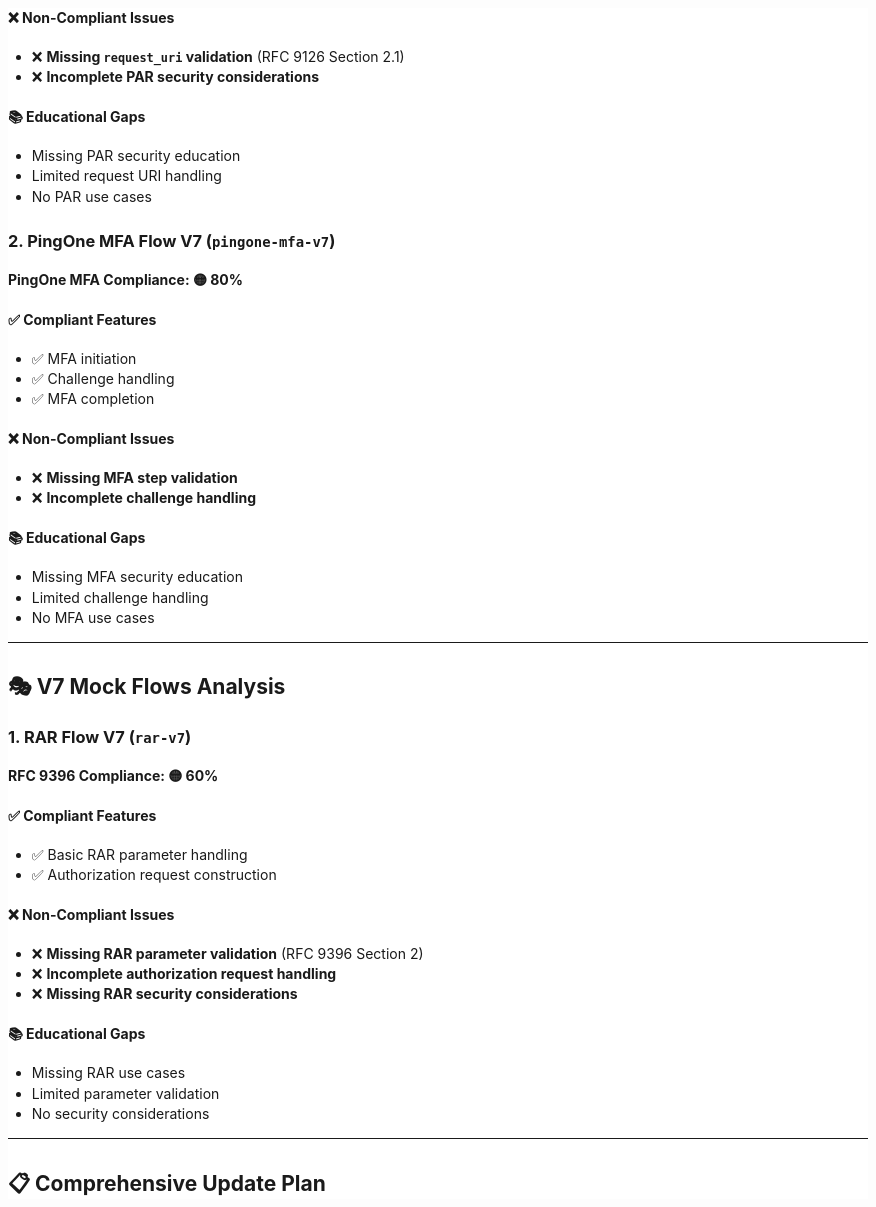 #### ❌ Non-Compliant Issues
- ❌ **Missing `request_uri` validation** (RFC 9126 Section 2.1)
- ❌ **Incomplete PAR security considerations**

#### 📚 Educational Gaps
- Missing PAR security education
- Limited request URI handling
- No PAR use cases

### 2. PingOne MFA Flow V7 (`pingone-mfa-v7`)
**PingOne MFA Compliance: 🟡 80%**

#### ✅ Compliant Features
- ✅ MFA initiation
- ✅ Challenge handling
- ✅ MFA completion

#### ❌ Non-Compliant Issues
- ❌ **Missing MFA step validation**
- ❌ **Incomplete challenge handling**

#### 📚 Educational Gaps
- Missing MFA security education
- Limited challenge handling
- No MFA use cases

---

## 🎭 V7 Mock Flows Analysis

### 1. RAR Flow V7 (`rar-v7`)
**RFC 9396 Compliance: 🟡 60%**

#### ✅ Compliant Features
- ✅ Basic RAR parameter handling
- ✅ Authorization request construction

#### ❌ Non-Compliant Issues
- ❌ **Missing RAR parameter validation** (RFC 9396 Section 2)
- ❌ **Incomplete authorization request handling**
- ❌ **Missing RAR security considerations**

#### 📚 Educational Gaps
- Missing RAR use cases
- Limited parameter validation
- No security considerations

---

## 📋 Comprehensive Update Plan
